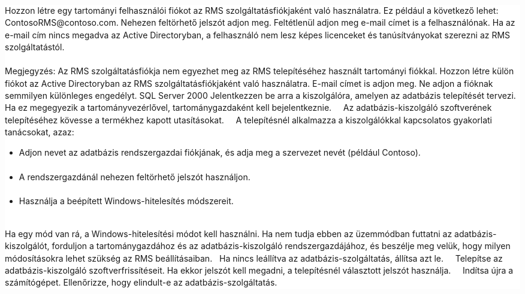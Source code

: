 <td style="border:1px solid black;">Hozzon létre egy tartományi felhasználói fiókot az RMS szolgáltatásfiókjaként való használatra. Ez például a következő lehet: ContosoRMS@contoso.com. Nehezen feltörhető jelszót adjon meg. Feltétlenül adjon meg e-mail címet is a felhasználónak. Ha az e-mail cím nincs megadva az Active Directoryban, a felhasználó nem lesz képes licenceket és tanúsítványokat szerezni az RMS szolgáltatástól.
<br/><br/>
Megjegyzés: Az RMS szolgáltatásfiókja nem egyezhet meg az RMS telepítéséhez használt tartományi fiókkal.</td>
<td style="border:1px solid black;">Hozzon létre külön fiókot az Active Directoryban az RMS szolgáltatásfiókjaként való használatra. E-mail címet is adjon meg. Ne adjon a fióknak semmilyen különleges engedélyt.</td>
</tr>
<tr class="even">
<td style="border:1px solid black;">SQL Server 2000</td>
<td style="border:1px solid black;">Jelentkezzen be arra a kiszolgálóra, amelyen az adatbázis telepítését tervezi. Ha ez megegyezik a tartományvezérlővel, tartománygazdaként kell bejelentkeznie.</td>
<td style="border:1px solid black;"> </td>
</tr>
<tr class="odd">
<td style="border:1px solid black;"> </td>
<td style="border:1px solid black;">Az adatbázis-kiszolgáló szoftverének telepítéséhez kövesse a termékhez kapott utasításokat.</td>
<td style="border:1px solid black;"> </td>
</tr>
<tr class="even">
<td style="border:1px solid black;"> </td>
<td style="border:1px solid black;">A telepítésnél alkalmazza a kiszolgálókkal kapcsolatos gyakorlati tanácsokat, azaz:
<ul>
<li>Adjon nevet az adatbázis rendszergazdai fiókjának, és adja meg a szervezet nevét (például Contoso).<br />
<br />
</li>
<li>A rendszergazdánál nehezen feltörhető jelszót használjon.<br />
<br />
</li>
<li>Használja a beépített Windows-hitelesítés módszereit.<br />
<br />
</li>
</ul></td>
<td style="border:1px solid black;">Ha egy mód van rá, a Windows-hitelesítési módot kell használni. Ha nem tudja ebben az üzemmódban futtatni az adatbázis-kiszolgálót, forduljon a tartománygazdához és az adatbázis-kiszolgáló rendszergazdájához, és beszélje meg velük, hogy milyen módosításokra lehet szükség az RMS beállításaiban.</td>
</tr>
<tr class="odd">
<td style="border:1px solid black;"> </td>
<td style="border:1px solid black;">Ha nincs leállítva az adatbázis-szolgáltatás, állítsa azt le.</td>
<td style="border:1px solid black;"> </td>
</tr>
<tr class="even">
<td style="border:1px solid black;"> </td>
<td style="border:1px solid black;">Telepítse az adatbázis-kiszolgáló szoftverfrissítéseit. Ha ekkor jelszót kell megadni, a telepítésnél választott jelszót használja.</td>
<td style="border:1px solid black;"> </td>
</tr>
<tr class="odd">
<td style="border:1px solid black;"> </td>
<td style="border:1px solid black;">Indítsa újra a számítógépet. Ellenőrizze, hogy elindult-e az adatbázis-szolgáltatás.</td>
<td style="border:1px solid black;"> </td>
</tr>
<tr class="even">